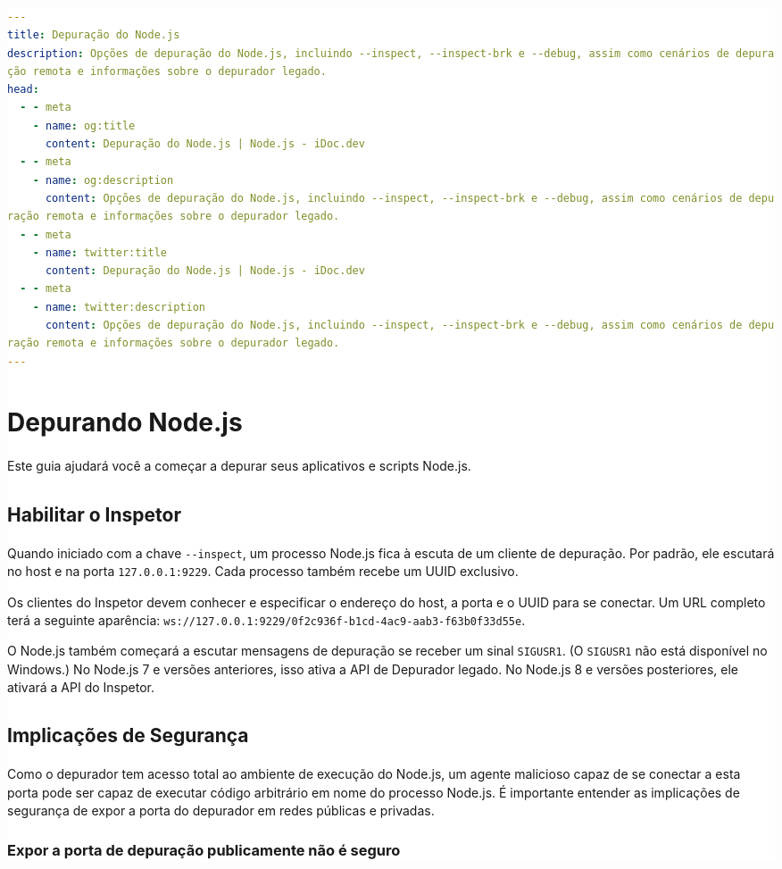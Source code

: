 ```yaml
---
title: Depuração do Node.js
description: Opções de depuração do Node.js, incluindo --inspect, --inspect-brk e --debug, assim como cenários de depuração remota e informações sobre o depurador legado.
head:
  - - meta
    - name: og:title
      content: Depuração do Node.js | Node.js - iDoc.dev
  - - meta
    - name: og:description
      content: Opções de depuração do Node.js, incluindo --inspect, --inspect-brk e --debug, assim como cenários de depuração remota e informações sobre o depurador legado.
  - - meta
    - name: twitter:title
      content: Depuração do Node.js | Node.js - iDoc.dev
  - - meta
    - name: twitter:description
      content: Opções de depuração do Node.js, incluindo --inspect, --inspect-brk e --debug, assim como cenários de depuração remota e informações sobre o depurador legado.
---
```



# Depurando Node.js

Este guia ajudará você a começar a depurar seus aplicativos e scripts Node.js.

## Habilitar o Inspetor

Quando iniciado com a chave `--inspect`, um processo Node.js fica à escuta de um cliente de depuração. Por padrão, ele escutará no host e na porta `127.0.0.1:9229`. Cada processo também recebe um UUID exclusivo.

Os clientes do Inspetor devem conhecer e especificar o endereço do host, a porta e o UUID para se conectar. Um URL completo terá a seguinte aparência: `ws://127.0.0.1:9229/0f2c936f-b1cd-4ac9-aab3-f63b0f33d55e`.

O Node.js também começará a escutar mensagens de depuração se receber um sinal `SIGUSR1`. (O `SIGUSR1` não está disponível no Windows.) No Node.js 7 e versões anteriores, isso ativa a API de Depurador legado. No Node.js 8 e versões posteriores, ele ativará a API do Inspetor.

## Implicações de Segurança

Como o depurador tem acesso total ao ambiente de execução do Node.js, um agente malicioso capaz de se conectar a esta porta pode ser capaz de executar código arbitrário em nome do processo Node.js. É importante entender as implicações de segurança de expor a porta do depurador em redes públicas e privadas.

### Expor a porta de depuração publicamente não é seguro
